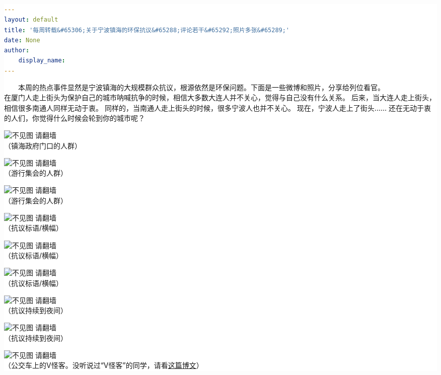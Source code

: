 ```yaml
---
layout: default
title: '每周转载&#65306;关于宁波镇海的环保抗议&#65288;评论若干&#65292;照片多张&#65289;'
date: None
author:
    display_name: 
---
```


　　本周的热点事件显然是宁波镇海的大规模群众抗议，根源依然是环保问题。下面是一些微博和照片，分享给列位看官。  
在厦门人走上街头为保护自己的城市呐喊抗争的时候，相信大多数大连人并不关心，觉得与自己没有什么关系。 后来，当大连人走上街头，相信很多南通人同样无动于衷。 同样的，当南通人走上街头的时候，很多宁波人也并不关心。 现在，宁波人走上了街头...... 还在无动于衷的人们，你觉得什么时候会轮到你的城市呢？

![不见图 请翻墙](https://lh3.googleusercontent.com/jh9wQF6DlCGfLjlcouWcMxuWMW0oycN3dVMNbuASGMw_oFsdTRs8tSJv9PvpaipPXn1L2OWA_cfmoeWbxSfkwJgMVtfdPjBTEQZpdizihjLwNOaBFQo77zw5yDM)  
（镇海政府门口的人群）

  

![不见图 请翻墙](https://lh6.googleusercontent.com/90ZQxLJBLewlxa5nohGgp5BqY0nkPEXgzJysnJuFWhBSwFEkc77duq7KQf2GVDBg3H5-QTjgminOyBQM8w41KnwseCqPHVe3AjcdvzGFTADpNNiNwXc1Yv3SbFI)  
（游行集会的人群）

  

![不见图 请翻墙](https://lh3.googleusercontent.com/SP65YhUuoHoUeyfNs08EbAE0gRG4Md9lNh6N_FUMfP5-2yMplRsk3XHq91CThv1ukGO9_gByNWIlkXsZIxU8kQBqEWGxR1CkRuAX9Sd0ngTQiXc2h4eELc7LLfg)  
（游行集会的人群）

  

![不见图 请翻墙](https://lh6.googleusercontent.com/6mZvAmWlpBGEW6LeMXPSICDmmb-mGSGgl8C6rR0n_tASleMFWJ2F93nqxcPJ3Q7mhavcDCTgGf9A-IScmDmdF2f8_aXO6TZf7nFzIpRNCTAyu5pwfwgSnKrYsBU)  
（抗议标语/横幅）

  

![不见图 请翻墙](https://lh5.googleusercontent.com/TZtyvRC7XlhGsUFPnXEK_eby1C4SEjJbUb_qB0itvGQzT6aEbNuDZ97LeDlL0yEZV9vXNIFRSpnyDfIzPwVbXmzGBjAk0rkMV1t3K9HwrJDM3fYxhZpiTSGhNjk)  
（抗议标语/横幅）

  

![不见图 请翻墙](https://lh6.googleusercontent.com/9ikL9VA6KVR4tqzIG0kq8dmeabe6id2KxQKmW0zqWL2T7pAlLtUpgViURSApWdPeFv_qqfohaCvk5jqiQ4EsT8zW0zCJQTVrHen48QFWapWtirwmuIqW5A3mBDc)  
（抗议标语/横幅）

  

![不见图 请翻墙](https://lh5.googleusercontent.com/qMh7mwbzAhPl3SI09-hX6MdaKHng-kMg-vf86j_6wuwIaNEx5hYuvmT3BH7Go5Yz0y3_JUiYEI-Ci871e2VUOUogPiDaJ3rx4XrJZIjGzM10AjcTwqA5_Ng3TFo)  
（抗议持续到夜间）

![不见图 请翻墙](https://lh3.googleusercontent.com/zbVc2M5-UNMxdxWCQsrK_SW1sErKaf7OZZgK6xYWnhS9CVAFR3A-pb9sZenXxuJhZIu4l2r4dwzbRkiOiochscaL64kUpEp_nSqZkv2IB8eXx3GmsZsX21CmRm0)  
（抗议持续到夜间）

  

![不见图 请翻墙](https://lh5.googleusercontent.com/kLHtEDtNlB6AUgCr14ebV0Z7DgJ9To9HnheybMnSQMQx_y1EcNDi3Ri4RtrTRkzs_HFJmSugVDBFK2Kv7oL_yjIXhI6Do526OmRhE7sfKTo5jq9C6lrnW_1f_lI)  
（公交车上的V怪客。没听说过“V怪客”的同学，请看[这篇博文](https://program-think.blogspot.com/2011/11/film-v-for-vendetta.html)）

  